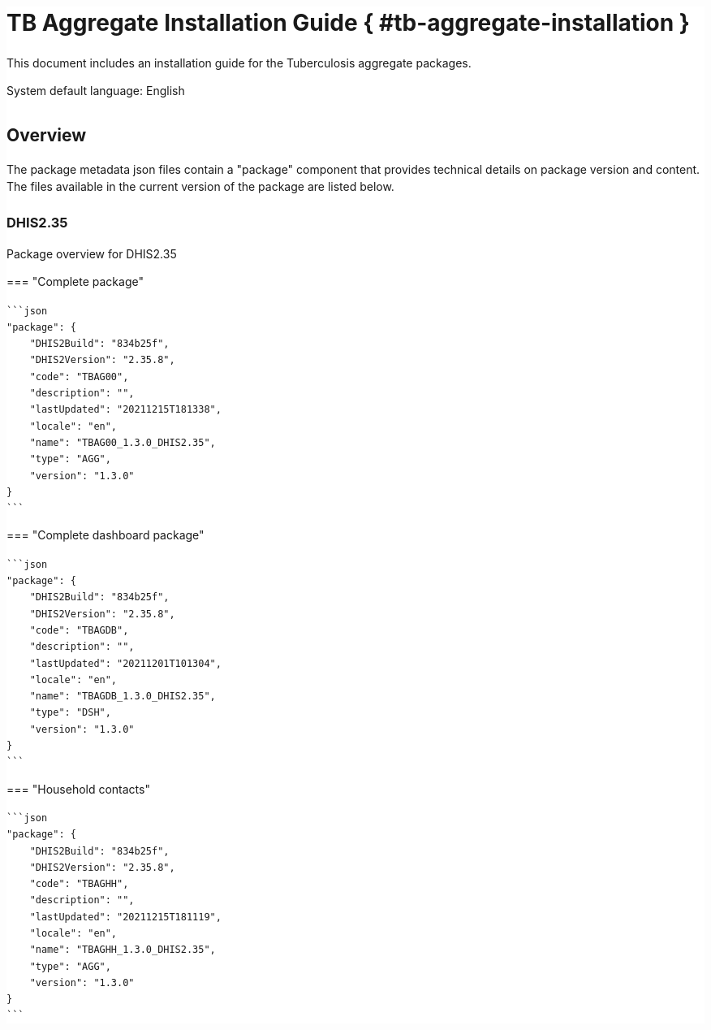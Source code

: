# TB Aggregate Installation Guide { #tb-aggregate-installation }

This document includes an installation guide for the Tuberculosis aggregate packages.

System default language: English

## Overview

The package metadata json files contain a "package" component that provides technical details on package version and content. The files available in the current version of the package are listed below.

### DHIS2.35

Package overview for DHIS2.35

=== "Complete package"

    ```json
    "package": {
        "DHIS2Build": "834b25f",
        "DHIS2Version": "2.35.8",
        "code": "TBAG00",
        "description": "",
        "lastUpdated": "20211215T181338",
        "locale": "en",
        "name": "TBAG00_1.3.0_DHIS2.35",
        "type": "AGG",
        "version": "1.3.0"
    }
    ```

=== "Complete dashboard package"

    ```json
    "package": {
        "DHIS2Build": "834b25f",
        "DHIS2Version": "2.35.8",
        "code": "TBAGDB",
        "description": "",
        "lastUpdated": "20211201T101304",
        "locale": "en",
        "name": "TBAGDB_1.3.0_DHIS2.35",
        "type": "DSH",
        "version": "1.3.0"
    }
    ```

=== "Household contacts"

    ```json
    "package": {
        "DHIS2Build": "834b25f",
        "DHIS2Version": "2.35.8",
        "code": "TBAGHH",
        "description": "",
        "lastUpdated": "20211215T181119",
        "locale": "en",
        "name": "TBAGHH_1.3.0_DHIS2.35",
        "type": "AGG",
        "version": "1.3.0"
    }
    ```
